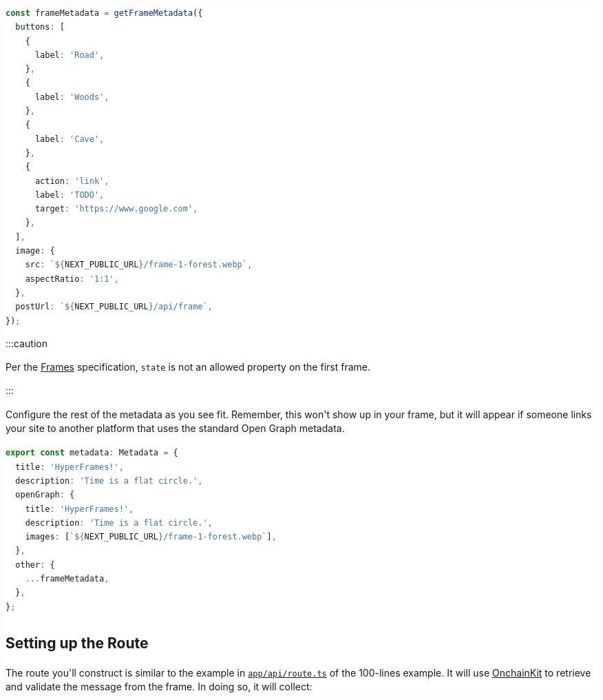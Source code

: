 ```typescript
const frameMetadata = getFrameMetadata({
  buttons: [
    {
      label: 'Road',
    },
    {
      label: 'Woods',
    },
    {
      label: 'Cave',
    },
    {
      action: 'link',
      label: 'TODO',
      target: 'https://www.google.com',
    },
  ],
  image: {
    src: `${NEXT_PUBLIC_URL}/frame-1-forest.webp`,
    aspectRatio: '1:1',
  },
  postUrl: `${NEXT_PUBLIC_URL}/api/frame`,
});
```

:::caution

Per the [Frames] specification, `state` is not an allowed property on the first frame.

:::

Configure the rest of the metadata as you see fit. Remember, this won't show up in your frame, but it will appear if someone links your site to another platform that uses the standard Open Graph metadata.

```typescript
export const metadata: Metadata = {
  title: 'HyperFrames!',
  description: 'Time is a flat circle.',
  openGraph: {
    title: 'HyperFrames!',
    description: 'Time is a flat circle.',
    images: [`${NEXT_PUBLIC_URL}/frame-1-forest.webp`],
  },
  other: {
    ...frameMetadata,
  },
};
```

## Setting up the Route

The route you'll construct is similar to the example in [`app/api/route.ts`] of the 100-lines example. It will use [OnchainKit] to retrieve and validate the message from the frame. In doing so, it will collect:


[Farcaster]: https://www.farcaster.xyz/
[a-frame-in-100-lines]: https://github.com/Zizzamia/a-frame-in-100-lines
[OnchainKit]: https://github.com/coinbase/onchainkit
[Vercel]: https://vercel.com
[Frame Validator]: https://warpcast.com/~/developers/frames
[deploying with Vercel]: /building-with-base/guides/deploy-frame-on-vercel
[Frames]: https://docs.farcaster.xyz/learn/what-is-farcaster/frames
[viem]: https://viem.sh/
[NFT Minting Frame]: /building-with-base/guides/nft-minting-frame
[old-school adventure game]: https://warpcast.com/briandoyle81/0x108f1cdb
[query string]: https://en.wikipedia.org/wiki/Query_string
[changelog]: https://github.com/coinbase/onchainkit/blob/main/CHANGELOG.md
[`app/api/route.ts`]: https://github.com/Zizzamia/a-frame-in-100-lines/blob/main/app/api/frame/route.ts